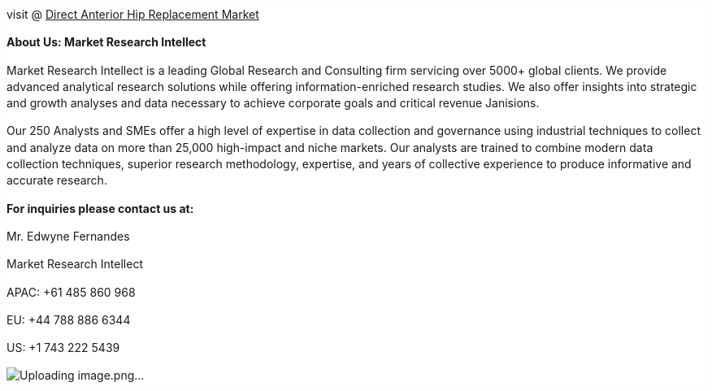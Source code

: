visit&nbsp;@</strong>&nbsp;</span><span class="font-[700]"><a href="https://www.marketresearchintellect.com/product/global-direct-anterior-hip-replacement-market/?utm_source=Linkedin&utm_medium=858" target="_blank" data-tracking-control-name="article-ssr-frontend-pulse_little-text-block" data-tracking-will-navigate="" data-test-link="">Direct Anterior Hip Replacement Market</a></span></p><p><strong><span class="font-[700]">About Us: Market Research Intellect</span></strong></p><p><span class="">Market Research Intellect is a leading Global Research and Consulting firm servicing over 5000+ global clients. We provide advanced analytical research solutions while offering information-enriched research studies.&nbsp;</span>We also offer insights into strategic and growth analyses and data necessary to achieve corporate goals and critical revenue Janisions.</p><p><span class="">Our 250 Analysts and SMEs offer a high level of expertise in data collection and governance using industrial techniques to collect and analyze data on more than 25,000 high-impact and niche markets. Our analysts are trained to combine modern data collection techniques, superior research methodology, expertise, and years of collective experience to produce informative and accurate research.</span></p><p><strong>For inquiries please contact us at:</strong></p><p>Mr. Edwyne Fernandes</p><p>Market Research Intellect</p><p>APAC: +61 485 860 968</p><p>EU: +44 788 886 6344</p><p>US: +1 743 222 5439</p>
![Uploading image.png…]()
